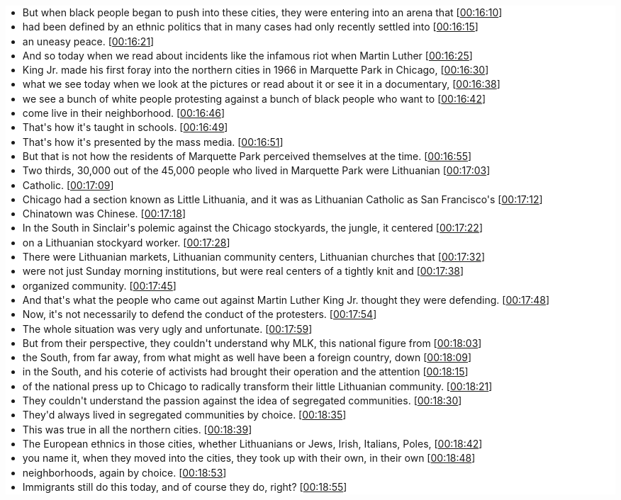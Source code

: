 *  But when black people began to push into these cities, they were entering into an arena that [[00:16:10](https://www.youtube.com/watch?v=ga0tyBtGAds&t=970.36s)]
*  had been defined by an ethnic politics that in many cases had only recently settled into [[00:16:15](https://www.youtube.com/watch?v=ga0tyBtGAds&t=975.0s)]
*  an uneasy peace. [[00:16:21](https://www.youtube.com/watch?v=ga0tyBtGAds&t=981.84s)]
*  And so today when we read about incidents like the infamous riot when Martin Luther [[00:16:25](https://www.youtube.com/watch?v=ga0tyBtGAds&t=985.52s)]
*  King Jr. made his first foray into the northern cities in 1966 in Marquette Park in Chicago, [[00:16:30](https://www.youtube.com/watch?v=ga0tyBtGAds&t=990.24s)]
*  what we see today when we look at the pictures or read about it or see it in a documentary, [[00:16:38](https://www.youtube.com/watch?v=ga0tyBtGAds&t=998.16s)]
*  we see a bunch of white people protesting against a bunch of black people who want to [[00:16:42](https://www.youtube.com/watch?v=ga0tyBtGAds&t=1002.6s)]
*  come live in their neighborhood. [[00:16:46](https://www.youtube.com/watch?v=ga0tyBtGAds&t=1006.96s)]
*  That's how it's taught in schools. [[00:16:49](https://www.youtube.com/watch?v=ga0tyBtGAds&t=1009.24s)]
*  That's how it's presented by the mass media. [[00:16:51](https://www.youtube.com/watch?v=ga0tyBtGAds&t=1011.52s)]
*  But that is not how the residents of Marquette Park perceived themselves at the time. [[00:16:55](https://www.youtube.com/watch?v=ga0tyBtGAds&t=1015.36s)]
*  Two thirds, 30,000 out of the 45,000 people who lived in Marquette Park were Lithuanian [[00:17:03](https://www.youtube.com/watch?v=ga0tyBtGAds&t=1023.28s)]
*  Catholic. [[00:17:09](https://www.youtube.com/watch?v=ga0tyBtGAds&t=1029.92s)]
*  Chicago had a section known as Little Lithuania, and it was as Lithuanian Catholic as San Francisco's [[00:17:12](https://www.youtube.com/watch?v=ga0tyBtGAds&t=1032.52s)]
*  Chinatown was Chinese. [[00:17:18](https://www.youtube.com/watch?v=ga0tyBtGAds&t=1038.56s)]
*  In the South in Sinclair's polemic against the Chicago stockyards, the jungle, it centered [[00:17:22](https://www.youtube.com/watch?v=ga0tyBtGAds&t=1042.32s)]
*  on a Lithuanian stockyard worker. [[00:17:28](https://www.youtube.com/watch?v=ga0tyBtGAds&t=1048.44s)]
*  There were Lithuanian markets, Lithuanian community centers, Lithuanian churches that [[00:17:32](https://www.youtube.com/watch?v=ga0tyBtGAds&t=1052.24s)]
*  were not just Sunday morning institutions, but were real centers of a tightly knit and [[00:17:38](https://www.youtube.com/watch?v=ga0tyBtGAds&t=1058.56s)]
*  organized community. [[00:17:45](https://www.youtube.com/watch?v=ga0tyBtGAds&t=1065.28s)]
*  And that's what the people who came out against Martin Luther King Jr. thought they were defending. [[00:17:48](https://www.youtube.com/watch?v=ga0tyBtGAds&t=1068.76s)]
*  Now, it's not necessarily to defend the conduct of the protesters. [[00:17:54](https://www.youtube.com/watch?v=ga0tyBtGAds&t=1074.08s)]
*  The whole situation was very ugly and unfortunate. [[00:17:59](https://www.youtube.com/watch?v=ga0tyBtGAds&t=1079.0s)]
*  But from their perspective, they couldn't understand why MLK, this national figure from [[00:18:03](https://www.youtube.com/watch?v=ga0tyBtGAds&t=1083.96s)]
*  the South, from far away, from what might as well have been a foreign country, down [[00:18:09](https://www.youtube.com/watch?v=ga0tyBtGAds&t=1089.32s)]
*  in the South, and his coterie of activists had brought their operation and the attention [[00:18:15](https://www.youtube.com/watch?v=ga0tyBtGAds&t=1095.72s)]
*  of the national press up to Chicago to radically transform their little Lithuanian community. [[00:18:21](https://www.youtube.com/watch?v=ga0tyBtGAds&t=1101.8s)]
*  They couldn't understand the passion against the idea of segregated communities. [[00:18:30](https://www.youtube.com/watch?v=ga0tyBtGAds&t=1110.64s)]
*  They'd always lived in segregated communities by choice. [[00:18:35](https://www.youtube.com/watch?v=ga0tyBtGAds&t=1115.44s)]
*  This was true in all the northern cities. [[00:18:39](https://www.youtube.com/watch?v=ga0tyBtGAds&t=1119.76s)]
*  The European ethnics in those cities, whether Lithuanians or Jews, Irish, Italians, Poles, [[00:18:42](https://www.youtube.com/watch?v=ga0tyBtGAds&t=1122.64s)]
*  you name it, when they moved into the cities, they took up with their own, in their own [[00:18:48](https://www.youtube.com/watch?v=ga0tyBtGAds&t=1128.3200000000002s)]
*  neighborhoods, again by choice. [[00:18:53](https://www.youtube.com/watch?v=ga0tyBtGAds&t=1133.0400000000002s)]
*  Immigrants still do this today, and of course they do, right? [[00:18:55](https://www.youtube.com/watch?v=ga0tyBtGAds&t=1135.92s)]